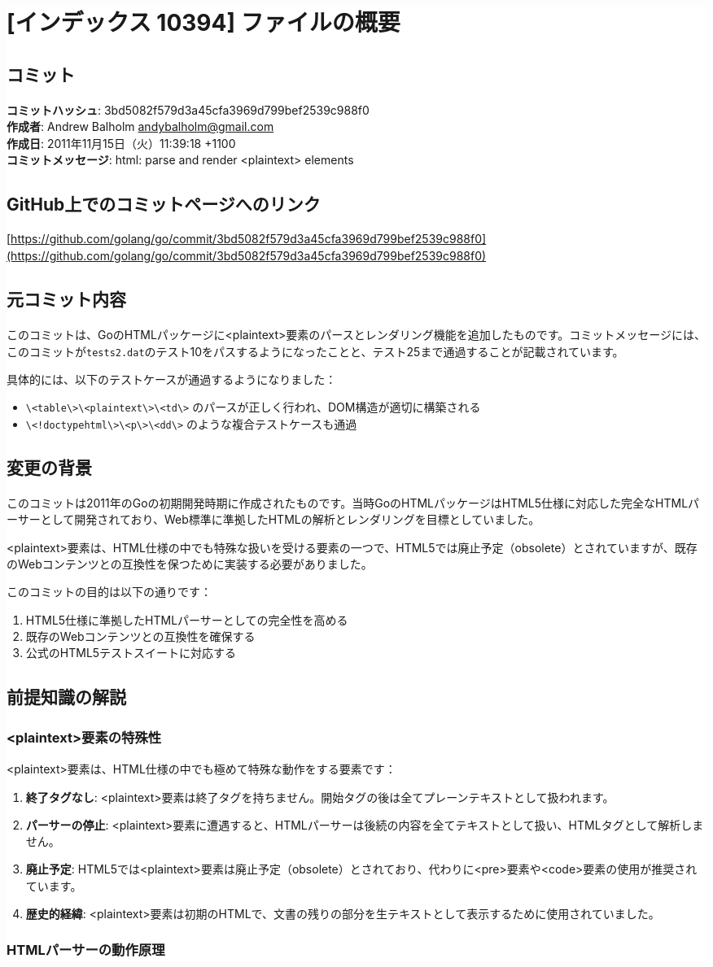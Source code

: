 # [インデックス 10394] ファイルの概要

## コミット

**コミットハッシュ**: 3bd5082f579d3a45cfa3969d799bef2539c988f0  
**作成者**: Andrew Balholm <andybalholm@gmail.com>  
**作成日**: 2011年11月15日（火）11:39:18 +1100  
**コミットメッセージ**: html: parse and render \<plaintext\> elements  

## GitHub上でのコミットページへのリンク

[https://github.com/golang/go/commit/3bd5082f579d3a45cfa3969d799bef2539c988f0](https://github.com/golang/go/commit/3bd5082f579d3a45cfa3969d799bef2539c988f0)

## 元コミット内容

このコミットは、GoのHTMLパッケージに\<plaintext\>要素のパースとレンダリング機能を追加したものです。コミットメッセージには、このコミットが`tests2.dat`のテスト10をパスするようになったことと、テスト25まで通過することが記載されています。

具体的には、以下のテストケースが通過するようになりました：
- `\<table\>\<plaintext\>\<td\>` のパースが正しく行われ、DOM構造が適切に構築される
- `\<!doctypehtml\>\<p\>\<dd\>` のような複合テストケースも通過

## 変更の背景

このコミットは2011年のGoの初期開発時期に作成されたものです。当時GoのHTMLパッケージはHTML5仕様に対応した完全なHTMLパーサーとして開発されており、Web標準に準拠したHTMLの解析とレンダリングを目標としていました。

\<plaintext\>要素は、HTML仕様の中でも特殊な扱いを受ける要素の一つで、HTML5では廃止予定（obsolete）とされていますが、既存のWebコンテンツとの互換性を保つために実装する必要がありました。

このコミットの目的は以下の通りです：
1. HTML5仕様に準拠したHTMLパーサーとしての完全性を高める
2. 既存のWebコンテンツとの互換性を確保する
3. 公式のHTML5テストスイートに対応する

## 前提知識の解説

### \<plaintext\>要素の特殊性

\<plaintext\>要素は、HTML仕様の中でも極めて特殊な動作をする要素です：

1. **終了タグなし**: \<plaintext\>要素は終了タグを持ちません。開始タグの後は全てプレーンテキストとして扱われます。

2. **パーサーの停止**: \<plaintext\>要素に遭遇すると、HTMLパーサーは後続の内容を全てテキストとして扱い、HTMLタグとして解析しません。

3. **廃止予定**: HTML5では\<plaintext\>要素は廃止予定（obsolete）とされており、代わりに\<pre\>要素や\<code\>要素の使用が推奨されています。

4. **歴史的経緯**: \<plaintext\>要素は初期のHTMLで、文書の残りの部分を生テキストとして表示するために使用されていました。

### HTMLパーサーの動作原理
